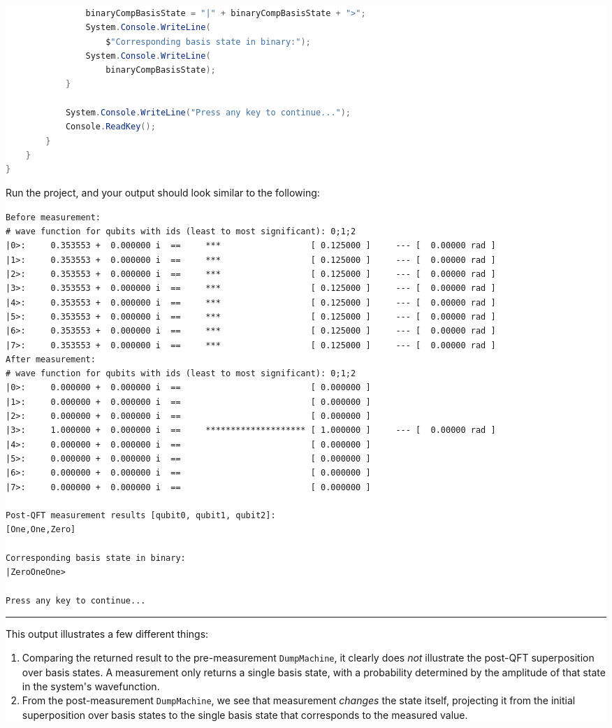 ```csharp
                binaryCompBasisState = "|" + binaryCompBasisState + ">";
                System.Console.WriteLine(
                    $"Corresponding basis state in binary:");
                System.Console.WriteLine(
                    binaryCompBasisState);
            }
            
            System.Console.WriteLine("Press any key to continue...");
            Console.ReadKey();
        }
    }
}
```

Run the project, and your output should look similar to the following:

```Output
Before measurement: 
# wave function for qubits with ids (least to most significant): 0;1;2
|0>:     0.353553 +  0.000000 i  ==     ***                  [ 0.125000 ]     --- [  0.00000 rad ]
|1>:     0.353553 +  0.000000 i  ==     ***                  [ 0.125000 ]     --- [  0.00000 rad ]
|2>:     0.353553 +  0.000000 i  ==     ***                  [ 0.125000 ]     --- [  0.00000 rad ]
|3>:     0.353553 +  0.000000 i  ==     ***                  [ 0.125000 ]     --- [  0.00000 rad ]
|4>:     0.353553 +  0.000000 i  ==     ***                  [ 0.125000 ]     --- [  0.00000 rad ]
|5>:     0.353553 +  0.000000 i  ==     ***                  [ 0.125000 ]     --- [  0.00000 rad ]
|6>:     0.353553 +  0.000000 i  ==     ***                  [ 0.125000 ]     --- [  0.00000 rad ]
|7>:     0.353553 +  0.000000 i  ==     ***                  [ 0.125000 ]     --- [  0.00000 rad ]
After measurement:
# wave function for qubits with ids (least to most significant): 0;1;2
|0>:     0.000000 +  0.000000 i  ==                          [ 0.000000 ]
|1>:     0.000000 +  0.000000 i  ==                          [ 0.000000 ]
|2>:     0.000000 +  0.000000 i  ==                          [ 0.000000 ]
|3>:     1.000000 +  0.000000 i  ==     ******************** [ 1.000000 ]     --- [  0.00000 rad ]
|4>:     0.000000 +  0.000000 i  ==                          [ 0.000000 ]
|5>:     0.000000 +  0.000000 i  ==                          [ 0.000000 ]
|6>:     0.000000 +  0.000000 i  ==                          [ 0.000000 ]
|7>:     0.000000 +  0.000000 i  ==                          [ 0.000000 ]

Post-QFT measurement results [qubit0, qubit1, qubit2]: 
[One,One,Zero]

Corresponding basis state in binary:
|ZeroOneOne>

Press any key to continue...
```
***

This output illustrates a few different things:
1. Comparing the returned result to the pre-measurement `DumpMachine`, it clearly does _not_ illustrate the post-QFT superposition over basis states.
    A measurement only returns a single basis state, with a probability determined by the amplitude of that state in the system's wavefunction.
2. From the post-measurement `DumpMachine`, we see that measurement _changes_ the state itself, projecting it from the initial superposition over basis states to the single basis state that corresponds to the measured value.
